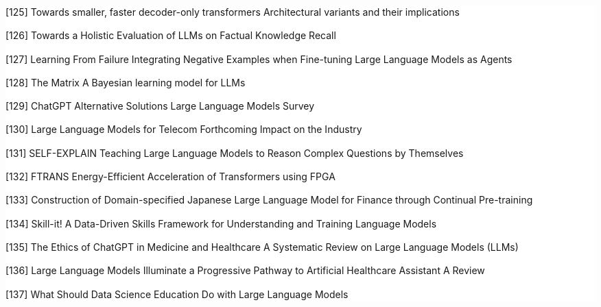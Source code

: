 [125] Towards smaller, faster decoder-only transformers  Architectural  variants and their implications

[126] Towards a Holistic Evaluation of LLMs on Factual Knowledge Recall

[127] Learning From Failure  Integrating Negative Examples when Fine-tuning  Large Language Models as Agents

[128] The Matrix  A Bayesian learning model for LLMs

[129] ChatGPT Alternative Solutions  Large Language Models Survey

[130] Large Language Models for Telecom  Forthcoming Impact on the Industry

[131] SELF-EXPLAIN  Teaching Large Language Models to Reason Complex Questions  by Themselves

[132] FTRANS  Energy-Efficient Acceleration of Transformers using FPGA

[133] Construction of Domain-specified Japanese Large Language Model for  Finance through Continual Pre-training

[134] Skill-it! A Data-Driven Skills Framework for Understanding and Training  Language Models

[135] The Ethics of ChatGPT in Medicine and Healthcare  A Systematic Review on  Large Language Models (LLMs)

[136] Large Language Models Illuminate a Progressive Pathway to Artificial  Healthcare Assistant  A Review

[137] What Should Data Science Education Do with Large Language Models 


